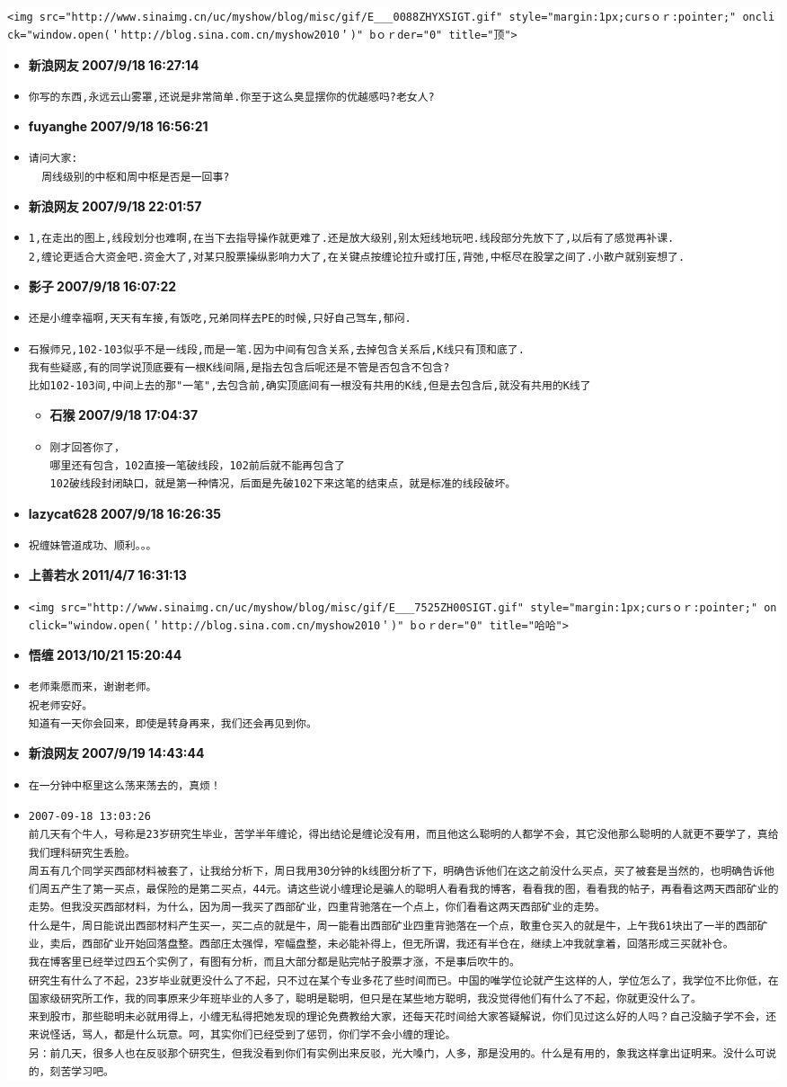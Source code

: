   ```
  <img src="http://www.sinaimg.cn/uc/myshow/blog/misc/gif/E___0088ZHYXSIGT.gif" style="margin:1px;cursｏｒ:pointer;" onclick="window.open(＇http://blog.sina.com.cn/myshow2010＇)" bｏｒder="0" title="顶">
  ```
- **新浪网友 2007/9/18 16:27:14**
- ```
  你写的东西,永远云山雾罩,还说是非常简单.你至于这么臭显摆你的优越感吗?老女人?
  ```
- **fuyanghe 2007/9/18 16:56:21**
- ```
  请问大家:
    周线级别的中枢和周中枢是否是一回事?
  ```
- **新浪网友 2007/9/18 22:01:57**
- ```
  1,在走出的图上,线段划分也难啊,在当下去指导操作就更难了.还是放大级别,别太短线地玩吧.线段部分先放下了,以后有了感觉再补课.
  2,缠论更适合大资金吧.资金大了,对某只股票操纵影响力大了,在关键点按缠论拉升或打压,背弛,中枢尽在股掌之间了.小散户就别妄想了.
  ```
- **影子 2007/9/18 16:07:22**
- ```
  还是小缠幸福啊,天天有车接,有饭吃,兄弟同样去PE的时候,只好自己驾车,郁闷.
  ```
- ```
  石猴师兄,102-103似乎不是一线段,而是一笔.因为中间有包含关系,去掉包含关系后,K线只有顶和底了.
  我有些疑惑,有的同学说顶底要有一根K线间隔,是指去包含后呢还是不管是否包含不包含?
  比如102-103间,中间上去的那"一笔",去包含前,确实顶底间有一根没有共用的K线,但是去包含后,就没有共用的K线了
  ```
   - **石猴 2007/9/18 17:04:37**
   - ```
     刚才回答你了，
     哪里还有包含，102直接一笔破线段，102前后就不能再包含了
     102破线段封闭缺口，就是第一种情况，后面是先破102下来这笔的结束点，就是标准的线段破坏。
     ```
- **lazycat628 2007/9/18 16:26:35**
- ```
  祝缠妹管道成功、顺利。。。
  ```
- **上善若水 2011/4/7 16:31:13**
- ```
  <img src="http://www.sinaimg.cn/uc/myshow/blog/misc/gif/E___7525ZH00SIGT.gif" style="margin:1px;cursｏｒ:pointer;" onclick="window.open(＇http://blog.sina.com.cn/myshow2010＇)" bｏｒder="0" title="哈哈">
  ```
- **悟缠 2013/10/21 15:20:44**
- ```
  老师乘愿而来，谢谢老师。
  祝老师安好。
  知道有一天你会回来，即使是转身再来，我们还会再见到你。
  ```
- **新浪网友 2007/9/19 14:43:44**
- ```
  在一分钟中枢里这么荡来荡去的，真烦！
  ```
- ```
  2007-09-18 13:03:26 
  前几天有个牛人，号称是23岁研究生毕业，苦学半年缠论，得出结论是缠论没有用，而且他这么聪明的人都学不会，其它没他那么聪明的人就更不要学了，真给我们理科研究生丢脸。
  周五有几个同学买西部材料被套了，让我给分析下，周日我用30分钟的k线图分析了下，明确告诉他们在这之前没什么买点，买了被套是当然的，也明确告诉他们周五产生了第一买点，最保险的是第二买点，44元。请这些说小缠理论是骗人的聪明人看看我的博客，看看我的图，看看我的帖子，再看看这两天西部矿业的走势。但我没买西部材料，为什么，因为周一我买了西部矿业，四重背驰落在一个点上，你们看看这两天西部矿业的走势。
  什么是牛，周日能说出西部材料产生买一，买二点的就是牛，周一能看出西部矿业四重背驰落在一个点，敢重仓买入的就是牛，上午我61块出了一半的西部矿业，卖后，西部矿业开始回落盘整。西部庄太强悍，窄幅盘整，未必能补得上，但无所谓，我还有半仓在，继续上冲我就拿着，回落形成三买就补仓。
  我在博客里已经举过四五个实例了，有图有分析，而且大部分都是贴完帖子股票才涨，不是事后吹牛的。
  研究生有什么了不起，23岁毕业就更没什么了不起，只不过在某个专业多花了些时间而已。中国的唯学位论就产生这样的人，学位怎么了，我学位不比你低，在国家级研究所工作，我的同事原来少年班毕业的人多了，聪明是聪明，但只是在某些地方聪明，我没觉得他们有什么了不起，你就更没什么了。
  来到股市，那些聪明未必就用得上，小缠无私得把她发现的理论免费教给大家，还每天花时间给大家答疑解说，你们见过这么好的人吗？自己没脑子学不会，还来说怪话，骂人，都是什么玩意。呵，其实你们已经受到了惩罚，你们学不会小缠的理论。
  另：前几天，很多人也在反驳那个研究生，但我没看到你们有实例出来反驳，光大嗓门，人多，那是没用的。什么是有用的，象我这样拿出证明来。没什么可说的，刻苦学习吧。
  ```